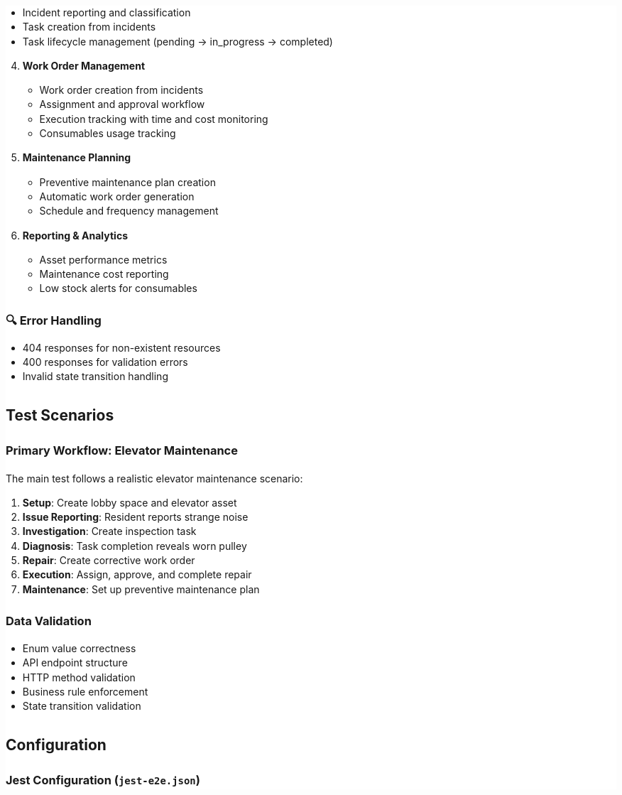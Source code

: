    - Incident reporting and classification
   - Task creation from incidents
   - Task lifecycle management (pending → in_progress → completed)

4. **Work Order Management**

   - Work order creation from incidents
   - Assignment and approval workflow
   - Execution tracking with time and cost monitoring
   - Consumables usage tracking

5. **Maintenance Planning**

   - Preventive maintenance plan creation
   - Automatic work order generation
   - Schedule and frequency management

6. **Reporting & Analytics**
   - Asset performance metrics
   - Maintenance cost reporting
   - Low stock alerts for consumables

### 🔍 **Error Handling**

- 404 responses for non-existent resources
- 400 responses for validation errors
- Invalid state transition handling

## Test Scenarios

### Primary Workflow: Elevator Maintenance

The main test follows a realistic elevator maintenance scenario:

1. **Setup**: Create lobby space and elevator asset
2. **Issue Reporting**: Resident reports strange noise
3. **Investigation**: Create inspection task
4. **Diagnosis**: Task completion reveals worn pulley
5. **Repair**: Create corrective work order
6. **Execution**: Assign, approve, and complete repair
7. **Maintenance**: Set up preventive maintenance plan

### Data Validation

- Enum value correctness
- API endpoint structure
- HTTP method validation
- Business rule enforcement
- State transition validation

## Configuration

### Jest Configuration (`jest-e2e.json`)
